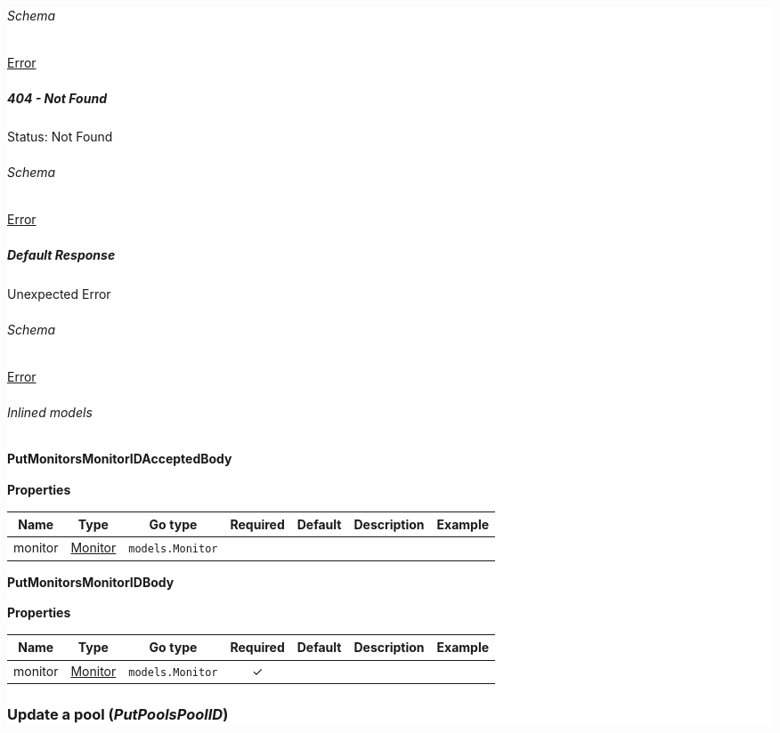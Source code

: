 ###### <span id="put-monitors-monitor-id-400-schema"></span> Schema
   
  

[Error](#error)

##### <span id="put-monitors-monitor-id-404"></span> 404 - Not Found
Status: Not Found

###### <span id="put-monitors-monitor-id-404-schema"></span> Schema
   
  

[Error](#error)

##### <span id="put-monitors-monitor-id-default"></span> Default Response
Unexpected Error

###### <span id="put-monitors-monitor-id-default-schema"></span> Schema

  

[Error](#error)

###### Inlined models

**<span id="put-monitors-monitor-id-accepted-body"></span> PutMonitorsMonitorIDAcceptedBody**


  



**Properties**

| Name | Type | Go type | Required | Default | Description | Example |
|------|------|---------|:--------:| ------- |-------------|---------|
| monitor | [Monitor](#monitor)| `models.Monitor` |  | |  |  |



**<span id="put-monitors-monitor-id-body"></span> PutMonitorsMonitorIDBody**


  



**Properties**

| Name | Type | Go type | Required | Default | Description | Example |
|------|------|---------|:--------:| ------- |-------------|---------|
| monitor | [Monitor](#monitor)| `models.Monitor` | ✓ | |  |  |



### <span id="put-pools-pool-id"></span> Update a pool (*PutPoolsPoolID*)

